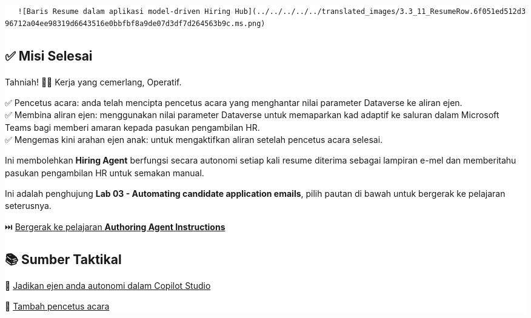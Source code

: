        ![Baris Resume dalam aplikasi model-driven Hiring Hub](../../../../../translated_images/3.3_11_ResumeRow.6f051ed512d396712a04ee98319d6643516e0bbfbf8a9de07d3df7d264563b9c.ms.png)

## ✅ Misi Selesai

Tahniah! 👏🏻 Kerja yang cemerlang, Operatif.

✅ Pencetus acara: anda telah mencipta pencetus acara yang menghantar nilai parameter Dataverse ke aliran ejen.  
✅ Membina aliran ejen: menggunakan nilai parameter Dataverse untuk memaparkan kad adaptif ke saluran dalam Microsoft Teams bagi memberi amaran kepada pasukan pengambilan HR.  
✅ Mengemas kini arahan ejen anak: untuk mengaktifkan aliran setelah pencetus acara selesai.

Ini membolehkan **Hiring Agent** berfungsi secara autonomi setiap kali resume diterima sebagai lampiran e-mel dan memberitahu pasukan pengambilan HR untuk semakan manual.

Ini adalah penghujung **Lab 03 - Automating candidate application emails**, pilih pautan di bawah untuk bergerak ke pelajaran seterusnya.

⏭️ [Bergerak ke pelajaran **Authoring Agent Instructions**](../04-agent-instructions/README.md)

## 📚 Sumber Taktikal

📖 [Jadikan ejen anda autonomi dalam Copilot Studio](https://learn.microsoft.com/training/modules/autonomous-agents-online-workshop/?WT.mc_id=power-188561-ebenitez)  

📖 [Tambah pencetus acara](https://learn.microsoft.com/microsoft-copilot-studio/authoring-trigger-event?WT.mc_id=power-188561-ebenitez)  
